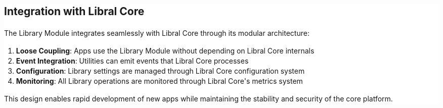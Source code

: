 ## Integration with Libral Core

The Library Module integrates seamlessly with Libral Core through its modular architecture:

1. **Loose Coupling**: Apps use the Library Module without depending on Libral Core internals
2. **Event Integration**: Utilities can emit events that Libral Core processes
3. **Configuration**: Library settings are managed through Libral Core configuration system
4. **Monitoring**: All Library operations are monitored through Libral Core's metrics system

This design enables rapid development of new apps while maintaining the stability and security of the core platform.
